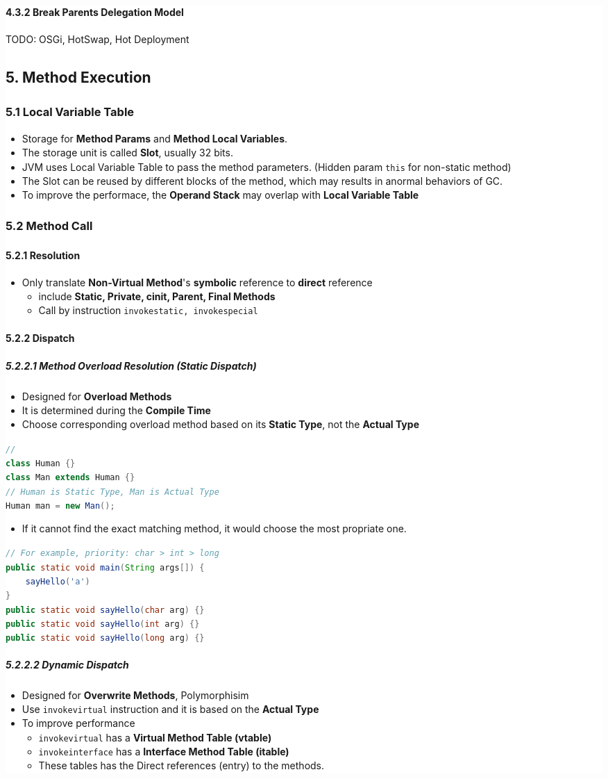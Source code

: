 #### 4.3.2 Break Parents Delegation Model
TODO: OSGi, HotSwap, Hot Deployment


## 5. Method Execution

### 5.1 Local Variable Table
- Storage for **Method Params** and **Method Local Variables**.
- The storage unit is called **Slot**, usually 32 bits. 
- JVM uses Local Variable Table to pass the method parameters. (Hidden param `this` for non-static method)
- The Slot can be reused by different blocks of the method, which may results in anormal behaviors of GC. 
- To improve the performace, the **Operand Stack** may overlap with **Local Variable Table**


### 5.2 Method Call

#### 5.2.1 Resolution
- Only translate **Non-Virtual Method**'s **symbolic** reference to **direct** reference
	- include **Static, Private, cinit, Parent, Final Methods**
	- Call by instruction `invokestatic, invokespecial`

#### 5.2.2 Dispatch

##### 5.2.2.1 Method Overload Resolution (Static Dispatch)
- Designed for **Overload Methods**
- It is determined during the **Compile Time**
- Choose corresponding overload method based on its **Static Type**, not the **Actual Type**
```java
// 
class Human {}
class Man extends Human {}
// Human is Static Type, Man is Actual Type
Human man = new Man();
```
- If it cannot find the exact matching method, it would choose the most propriate one. 
```java
// For example, priority: char > int > long
public static void main(String args[]) {
	sayHello('a')
}
public static void sayHello(char arg) {}
public static void sayHello(int arg) {}
public static void sayHello(long arg) {}
```

##### 5.2.2.2 Dynamic Dispatch
- Designed for **Overwrite Methods**, Polymorphisim
- Use `invokevirtual` instruction and it is based on the **Actual Type**
- To improve performance
	- `invokevirtual` has a **Virtual Method Table (vtable)**
	- `invokeinterface` has a **Interface Method Table (itable)**
	- These tables has the Direct references (entry) to the methods. 
